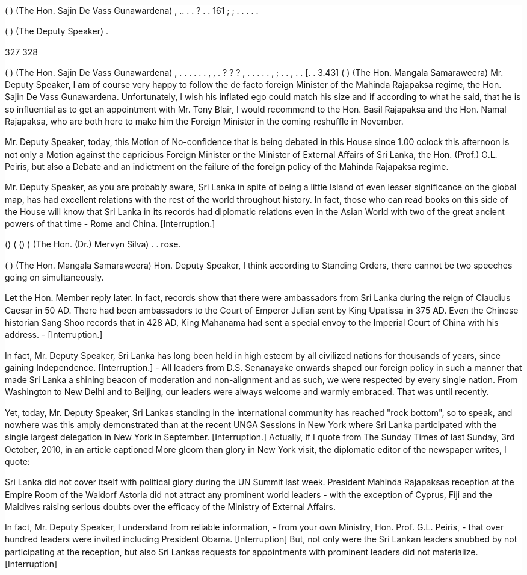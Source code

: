 ( ) (The Hon. Sajin De Vass Gunawardena) , .. . . ? . . 161 ; ; . . . . .

( ) (The Deputy Speaker) .

327 328

( ) (The Hon. Sajin De Vass Gunawardena) , . . . . . . , , . ? ? ? , . . . . . , ; . . , . . [. . 3.43] ( ) (The Hon. Mangala Samaraweera) Mr. Deputy Speaker, I am of course very happy to follow the de facto foreign Minister of the Mahinda Rajapaksa regime, the Hon. Sajin De Vass Gunawardena. Unfortunately, I wish his inflated ego could match his size and if according to what he said, that he is so influential as to get an appointment with Mr. Tony Blair, I would recommend to the Hon. Basil Rajapaksa and the Hon. Namal Rajapaksa, who are both here to make him the Foreign Minister in the coming reshuffle in November.

Mr. Deputy Speaker, today, this Motion of No-confidence that is being debated in this House since 1.00 oclock this afternoon is not only a Motion against the capricious Foreign Minister or the Minister of External Affairs of Sri Lanka, the Hon. (Prof.) G.L. Peiris, but also a Debate and an indictment on the failure of the foreign policy of the Mahinda Rajapaksa regime.

Mr. Deputy Speaker, as you are probably aware, Sri Lanka in spite of being a little Island of even lesser significance on the global map, has had excellent relations with the rest of the world throughout history. In fact, those who can read books on this side of the House will know that Sri Lanka in its records had diplomatic relations even in the Asian World with two of the great ancient powers of that time - Rome and China. [Interruption.]

() ( () ) (The Hon. (Dr.) Mervyn Silva) . . rose.

( ) (The Hon. Mangala Samaraweera) Hon. Deputy Speaker, I think according to Standing Orders, there cannot be two speeches going on simultaneously.

Let the Hon. Member reply later. In fact, records show that there were ambassadors from Sri Lanka during the reign of Claudius Caesar in 50 AD. There had been ambassadors to the Court of Emperor Julian sent by King Upatissa in 375 AD. Even the Chinese historian Sang Shoo records that in 428 AD, King Mahanama had sent a special envoy to the Imperial Court of China with his address. - [Interruption.]

In fact, Mr. Deputy Speaker, Sri Lanka has long been held in high esteem by all civilized nations for thousands of years, since gaining Independence. [Interruption.] - All leaders from D.S. Senanayake onwards shaped our foreign policy in such a manner that made Sri Lanka a shining beacon of moderation and non-alignment and as such, we were respected by every single nation. From Washington to New Delhi and to Beijing, our leaders were always welcome and warmly embraced. That was until recently.

Yet, today, Mr. Deputy Speaker, Sri Lankas standing in the international community has reached "rock bottom", so to speak, and nowhere was this amply demonstrated than at the recent UNGA Sessions in New York where Sri Lanka participated with the single largest delegation in New York in September. [Interruption.] Actually, if I quote from The Sunday Times of last Sunday, 3rd October, 2010, in an article captioned More gloom than glory in New York visit, the diplomatic editor of the newspaper writes, I quote:

Sri Lanka did not cover itself with political glory during the UN Summit last week. President Mahinda Rajapaksas reception at the Empire Room of the Waldorf Astoria did not attract any prominent world leaders - with the exception of Cyprus, Fiji and the Maldives raising serious doubts over the efficacy of the Ministry of External Affairs.

In fact, Mr. Deputy Speaker, I understand from reliable information, - from your own Ministry, Hon. Prof. G.L. Peiris, - that over hundred leaders were invited including President Obama. [Interruption] But, not only were the Sri Lankan leaders snubbed by not participating at the reception, but also Sri Lankas requests for appointments with prominent leaders did not materialize. [Interruption]

